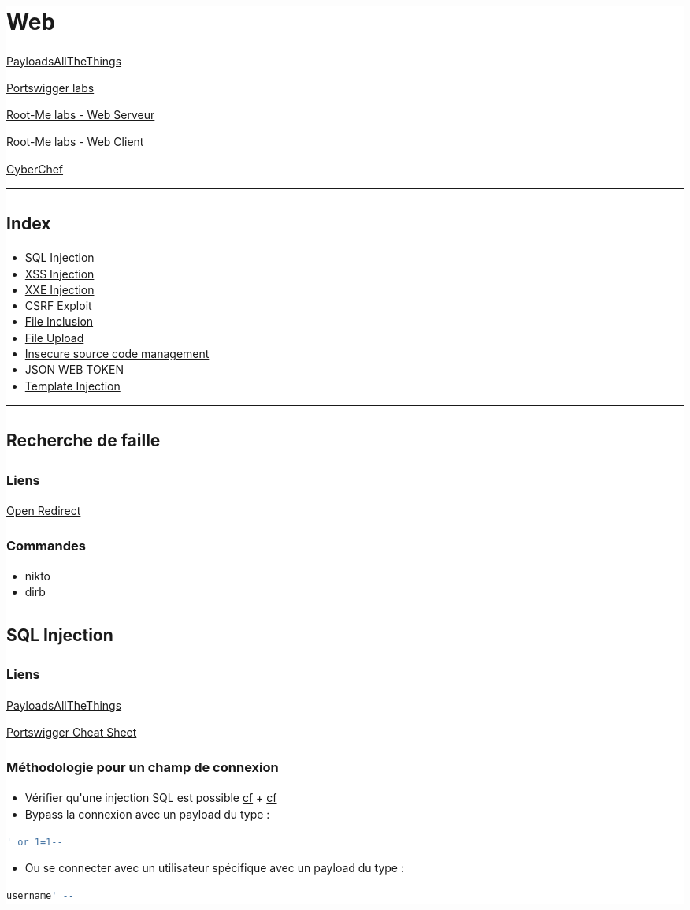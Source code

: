 # Web


[PayloadsAllTheThings](https://github.com/swisskyrepo/PayloadsAllTheThings)

[Portswigger labs](https://portswigger.net/web-security/all-labs)

[Root-Me labs - Web Serveur](https://www.root-me.org/fr/Challenges/Web-Serveur/)

[Root-Me labs - Web Client](https://www.root-me.org/fr/Challenges/Web-Clientjwt/)

[CyberChef](https://gchq.github.io/CyberChef/)

-----

## Index

- [SQL Injection](#SQL-Injection)
- [XSS Injection](#XSS)
- [XXE Injection](#XXE)
- [CSRF Exploit](#CSRF)
- [File Inclusion](#File-Inclusion)
- [File Upload](#File-Upload)
- [Insecure source code management](#Insecure-source-code-management)
- [JSON WEB TOKEN](#JWT)
- [Template Injection](#Template-Injection)

-----

## Recherche de faille

### Liens

[Open Redirect](https://github.com/swisskyrepo/PayloadsAllTheThings/tree/master/Open%20Redirect)

### Commandes

- nikto
- dirb


## SQL Injection

### Liens

[PayloadsAllTheThings](https://github.com/swisskyrepo/PayloadsAllTheThings/tree/master/SQL%20Injection)

[Portswigger Cheat Sheet](https://portswigger.net/web-security/sql-injection/cheat-sheet)

### Méthodologie pour un champ de connexion

- Vérifier qu'une injection SQL est possible [cf](https://www.root-me.org/fr/Challenges/Web-Serveur/SQL-injection-authentification-GBK?action_solution=voir&debut_affiche_solutions=1#pagination_affiche_solutions) + [cf](https://www.root-me.org/fr/Challenges/Web-Serveur/SQL-injection-String?action_solution=voir#ancre_solution)
- Bypass la connexion avec un payload du type :
```sql
' or 1=1--
```
- Ou se connecter avec un utilisateur spécifique avec un payload du type :
```sql
username' --
```
